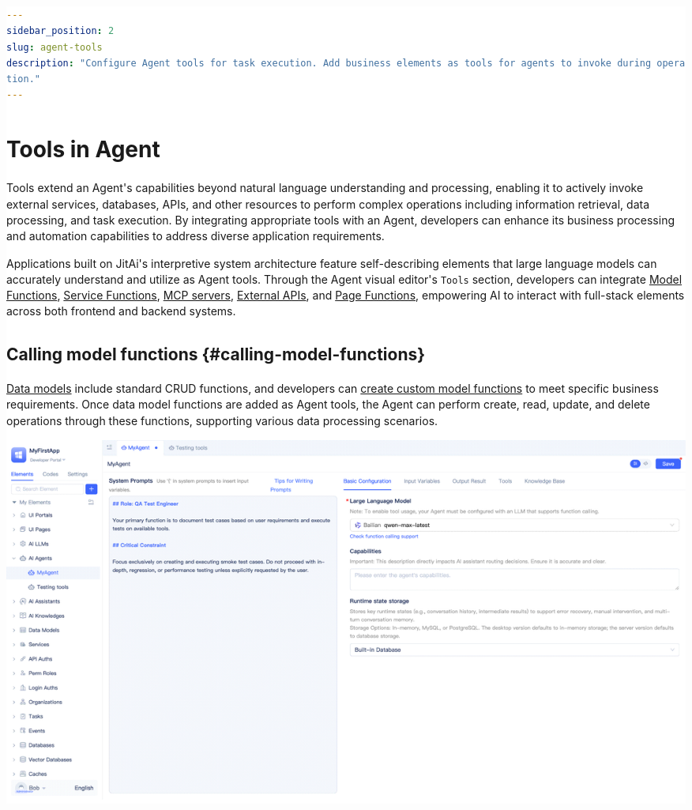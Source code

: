 ```yaml
---
sidebar_position: 2
slug: agent-tools
description: "Configure Agent tools for task execution. Add business elements as tools for agents to invoke during operation."
---
```


# Tools in Agent

Tools extend an Agent's capabilities beyond natural language understanding and processing, enabling it to actively invoke external services, databases, APIs, and other resources to perform complex operations including information retrieval, data processing, and task execution. By integrating appropriate tools with an Agent, developers can enhance its business processing and automation capabilities to address diverse application requirements.

Applications built on JitAi's interpretive system architecture feature self-describing elements that large language models can accurately understand and utilize as Agent tools. Through the Agent visual editor's `Tools` section, developers can integrate [Model Functions](../data-modeling/create-data-model-functions), [Service Functions](../business-logic-development/creating-service-elements#create-service-functions), [MCP servers](https://modelcontextprotocol.io/docs/getting-started/intro), [External APIs](../third-party-integration/external-api), and [Page Functions](../shell-and-page/generic-page#page-functions), empowering AI to interact with full-stack elements across both frontend and backend systems.

## Calling model functions {#calling-model-functions}
[Data models](../../reference/framework/JitORM/data-models#model-built-in-functions) include standard CRUD functions, and developers can [create custom model functions](../data-modeling/create-data-model-functions) to meet specific business requirements. Once data model functions are added as Agent tools, the Agent can perform create, read, update, and delete operations through these functions, supporting various data processing scenarios.

![Add Model Functions](./img/agent/agent-add-model-function-tool.gif "Add Model Functions")
